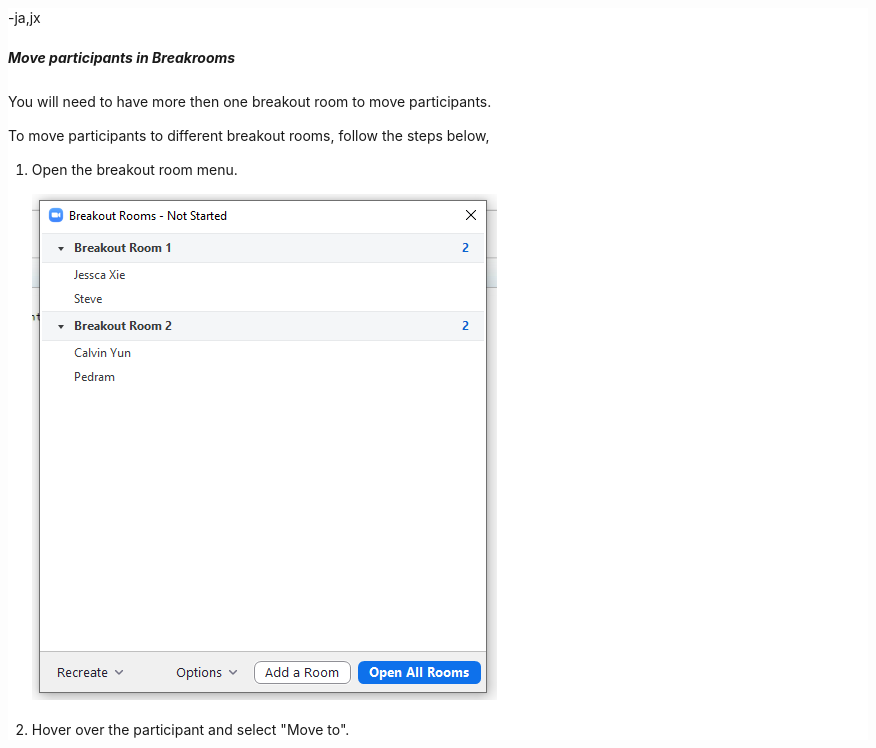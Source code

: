 -ja,jx

##### Move participants in Breakrooms 

You will need to have more then one breakout room to move participants.

To move participants to different breakout rooms, follow the steps below,

1. Open the breakout room menu.

	![Zoom-41.png](./images/Zoom-41.png)

2. Hover over the participant and select "Move to".
